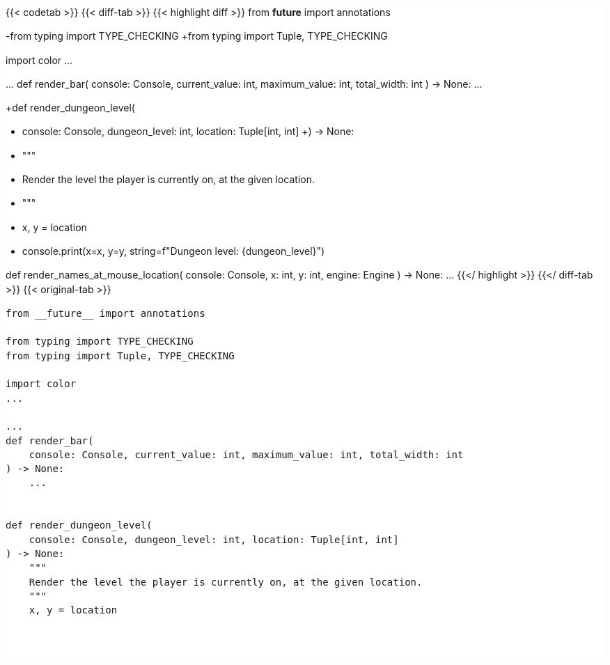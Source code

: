 {{< codetab >}}
{{< diff-tab >}}
{{< highlight diff >}}
from __future__ import annotations
 
-from typing import TYPE_CHECKING
+from typing import Tuple, TYPE_CHECKING
 
import color
...

...
def render_bar(
    console: Console, current_value: int, maximum_value: int, total_width: int
) -> None:
    ...
 
 
+def render_dungeon_level(
+   console: Console, dungeon_level: int, location: Tuple[int, int]
+) -> None:
+   """
+   Render the level the player is currently on, at the given location.
+   """
+   x, y = location

+   console.print(x=x, y=y, string=f"Dungeon level: {dungeon_level}")


def render_names_at_mouse_location(
    console: Console, x: int, y: int, engine: Engine
) -> None:
    ...
{{</ highlight >}}
{{</ diff-tab >}}
{{< original-tab >}}
<pre>from __future__ import annotations
 
<span class="crossed-out-text">from typing import TYPE_CHECKING</span>
<span class="new-text">from typing import Tuple, TYPE_CHECKING</span>
 
import color
...

...
def render_bar(
    console: Console, current_value: int, maximum_value: int, total_width: int
) -> None:
    ...
 
 
<span class="new-text">def render_dungeon_level(
    console: Console, dungeon_level: int, location: Tuple[int, int]
) -> None:
    """
    Render the level the player is currently on, at the given location.
    """
    x, y = location
